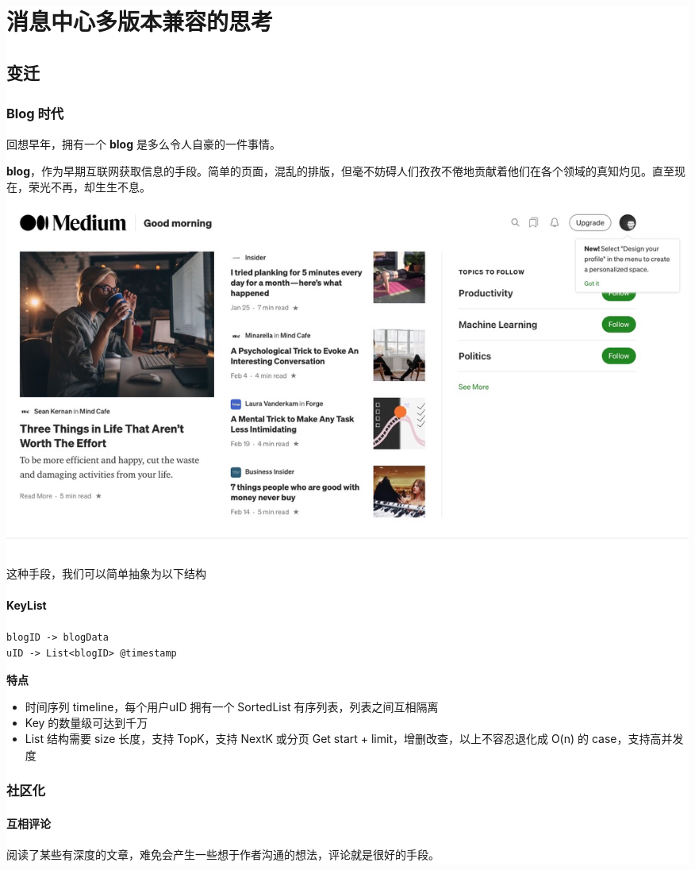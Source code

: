 # 消息中心多版本兼容的思考
## 变迁

### Blog 时代

回想早年，拥有一个 **blog** 是多么令人自豪的一件事情。

**blog**，作为早期互联网获取信息的手段。简单的页面，混乱的排版，但毫不妨碍人们孜孜不倦地贡献着他们在各个领域的真知灼见。直至现在，荣光不再，却生生不息。

![图片](./../img/mulit_ver_01.png)

这种手段，我们可以简单抽象为以下结构

#### KeyList

```plain
blogID -> blogData
uID -> List<blogID> @timestamp
```
**特点**
* 时间序列 timeline，每个用户uID 拥有一个 SortedList 有序列表，列表之间互相隔离
* Key 的数量级可达到千万
* List 结构需要 size 长度，支持 TopK，支持 NextK 或分页 Get start + limit，增删改查，以上不容忍退化成 O(n) 的 case，支持高并发度

### 社区化

#### 互相评论

阅读了某些有深度的文章，难免会产生一些想于作者沟通的想法，评论就是很好的手段。
